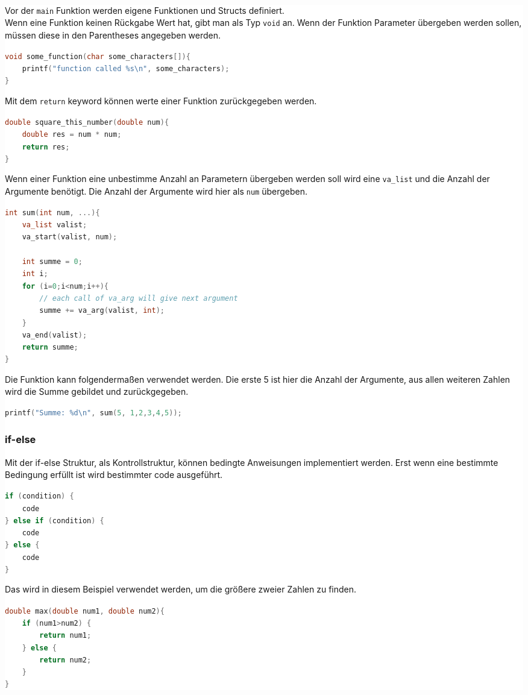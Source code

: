 Vor der `main` Funktion werden eigene Funktionen und Structs definiert.  
Wenn eine Funktion keinen Rückgabe Wert hat, gibt man als Typ `void` an. Wenn der Funktion Parameter übergeben werden sollen, müssen diese in den Parentheses angegeben werden.
```c
void some_function(char some_characters[]){
    printf("function called %s\n", some_characters);
}
```
Mit dem `return` keyword können werte einer Funktion zurückgegeben werden.
```c
double square_this_number(double num){
    double res = num * num;
    return res;
}
```
Wenn einer Funktion eine unbestimme Anzahl an Parametern übergeben werden soll wird eine `va_list` und die Anzahl der Argumente benötigt. Die Anzahl der Argumente wird hier als `num` übergeben. 
```c
int sum(int num, ...){
    va_list valist;
	va_start(valist, num);

    int summe = 0;
    int i;
    for (i=0;i<num;i++){
		// each call of va_arg will give next argument
        summe += va_arg(valist, int);
    }
    va_end(valist);
    return summe;
}
```
Die Funktion kann folgendermaßen verwendet werden.
Die erste 5 ist hier die Anzahl der Argumente, aus allen weiteren Zahlen wird die Summe gebildet und zurückgegeben.
```c
printf("Summe: %d\n", sum(5, 1,2,3,4,5));
```

### if-else

Mit der if-else Struktur, als Kontrollstruktur, können bedingte Anweisungen implementiert werden. Erst wenn eine bestimmte Bedingung erfüllt ist wird bestimmter code ausgeführt.
```c
if (condition) {
	code
} else if (condition) {
	code
} else {
	code
}
```
Das wird in diesem Beispiel verwendet werden, um die größere zweier Zahlen zu finden.
```c
double max(double num1, double num2){
    if (num1>num2) {
        return num1;
    } else {
        return num2;
    }
}
```
